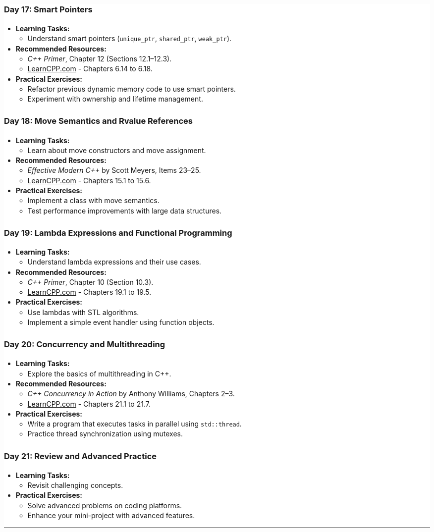 ### Day 17: Smart Pointers

- **Learning Tasks:**
  - Understand smart pointers (`unique_ptr`, `shared_ptr`, `weak_ptr`).
- **Recommended Resources:**
  - *C++ Primer*, Chapter 12 (Sections 12.1–12.3).
  - [LearnCPP.com](https://www.learncpp.com/) - Chapters 6.14 to 6.18.
- **Practical Exercises:**
  - Refactor previous dynamic memory code to use smart pointers.
  - Experiment with ownership and lifetime management.

### Day 18: Move Semantics and Rvalue References

- **Learning Tasks:**
  - Learn about move constructors and move assignment.
- **Recommended Resources:**
  - *Effective Modern C++* by Scott Meyers, Items 23–25.
  - [LearnCPP.com](https://www.learncpp.com/) - Chapters 15.1 to 15.6.
- **Practical Exercises:**
  - Implement a class with move semantics.
  - Test performance improvements with large data structures.

### Day 19: Lambda Expressions and Functional Programming

- **Learning Tasks:**
  - Understand lambda expressions and their use cases.
- **Recommended Resources:**
  - *C++ Primer*, Chapter 10 (Section 10.3).
  - [LearnCPP.com](https://www.learncpp.com/) - Chapters 19.1 to 19.5.
- **Practical Exercises:**
  - Use lambdas with STL algorithms.
  - Implement a simple event handler using function objects.

### Day 20: Concurrency and Multithreading

- **Learning Tasks:**
  - Explore the basics of multithreading in C++.
- **Recommended Resources:**
  - *C++ Concurrency in Action* by Anthony Williams, Chapters 2–3.
  - [LearnCPP.com](https://www.learncpp.com/) - Chapters 21.1 to 21.7.
- **Practical Exercises:**
  - Write a program that executes tasks in parallel using `std::thread`.
  - Practice thread synchronization using mutexes.

### Day 21: Review and Advanced Practice

- **Learning Tasks:**
  - Revisit challenging concepts.
- **Practical Exercises:**
  - Solve advanced problems on coding platforms.
  - Enhance your mini-project with advanced features.

---